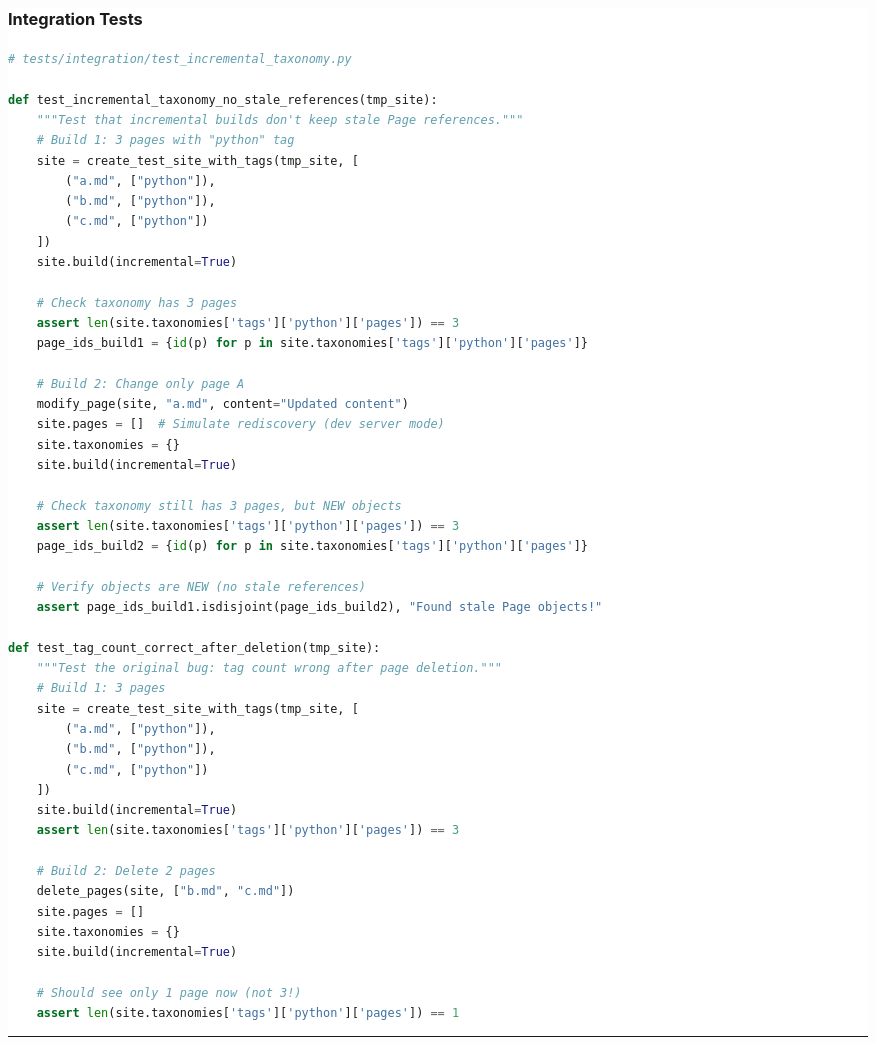 ### Integration Tests

```python
# tests/integration/test_incremental_taxonomy.py

def test_incremental_taxonomy_no_stale_references(tmp_site):
    """Test that incremental builds don't keep stale Page references."""
    # Build 1: 3 pages with "python" tag
    site = create_test_site_with_tags(tmp_site, [
        ("a.md", ["python"]),
        ("b.md", ["python"]),
        ("c.md", ["python"])
    ])
    site.build(incremental=True)
    
    # Check taxonomy has 3 pages
    assert len(site.taxonomies['tags']['python']['pages']) == 3
    page_ids_build1 = {id(p) for p in site.taxonomies['tags']['python']['pages']}
    
    # Build 2: Change only page A
    modify_page(site, "a.md", content="Updated content")
    site.pages = []  # Simulate rediscovery (dev server mode)
    site.taxonomies = {}
    site.build(incremental=True)
    
    # Check taxonomy still has 3 pages, but NEW objects
    assert len(site.taxonomies['tags']['python']['pages']) == 3
    page_ids_build2 = {id(p) for p in site.taxonomies['tags']['python']['pages']}
    
    # Verify objects are NEW (no stale references)
    assert page_ids_build1.isdisjoint(page_ids_build2), "Found stale Page objects!"

def test_tag_count_correct_after_deletion(tmp_site):
    """Test the original bug: tag count wrong after page deletion."""
    # Build 1: 3 pages
    site = create_test_site_with_tags(tmp_site, [
        ("a.md", ["python"]),
        ("b.md", ["python"]),
        ("c.md", ["python"])
    ])
    site.build(incremental=True)
    assert len(site.taxonomies['tags']['python']['pages']) == 3
    
    # Build 2: Delete 2 pages
    delete_pages(site, ["b.md", "c.md"])
    site.pages = []
    site.taxonomies = {}
    site.build(incremental=True)
    
    # Should see only 1 page now (not 3!)
    assert len(site.taxonomies['tags']['python']['pages']) == 1
```

---